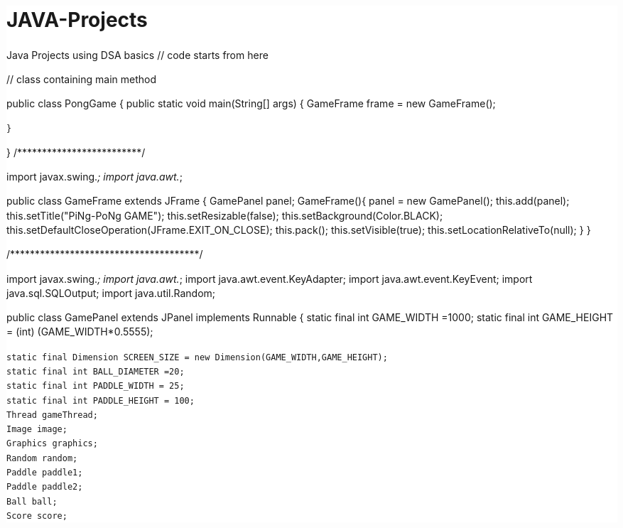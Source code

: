 # JAVA-Projects
Java Projects using DSA basics
// code starts from here

// class containing main method





public class PongGame {
    public static void main(String[] args) {
GameFrame frame = new GameFrame();

    }
}
 /*************************/
 
 import javax.swing.*;
import java.awt.*;

public class GameFrame extends JFrame {
    GamePanel panel;
    GameFrame(){
        panel = new GamePanel();
        this.add(panel);
        this.setTitle("PiNg-PoNg GAME");
        this.setResizable(false);
        this.setBackground(Color.BLACK);
        this.setDefaultCloseOperation(JFrame.EXIT_ON_CLOSE);
        this.pack();
        this.setVisible(true);
        this.setLocationRelativeTo(null);
    }
}


/**************************************/

import javax.swing.*;
import java.awt.*;
import java.awt.event.KeyAdapter;
import java.awt.event.KeyEvent;
import java.sql.SQLOutput;
import java.util.Random;

public class GamePanel extends JPanel implements Runnable {
    static final int GAME_WIDTH =1000;
    static final int GAME_HEIGHT = (int) (GAME_WIDTH*0.5555);

    static final Dimension SCREEN_SIZE = new Dimension(GAME_WIDTH,GAME_HEIGHT);
    static final int BALL_DIAMETER =20;
    static final int PADDLE_WIDTH = 25;
    static final int PADDLE_HEIGHT = 100;
    Thread gameThread;
    Image image;
    Graphics graphics;
    Random random;
    Paddle paddle1;
    Paddle paddle2;
    Ball ball;
    Score score;
